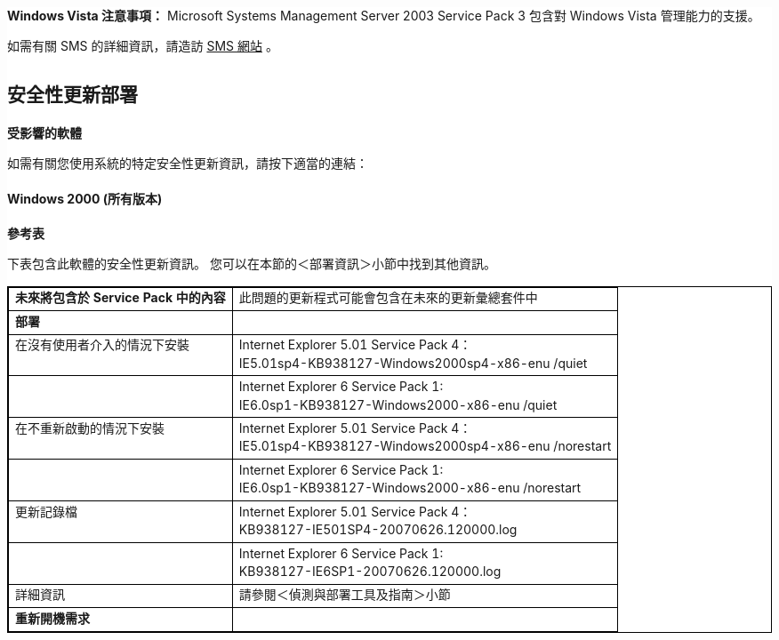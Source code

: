 **Windows Vista 注意事項：** Microsoft Systems Management Server 2003 Service Pack 3 包含對 Windows Vista 管理能力的支援。

如需有關 SMS 的詳細資訊，請造訪 [SMS 網站](http://www.microsoft.com/taiwan/smserver/) 。

安全性更新部署
--------------

<span></span>
**受影響的軟體**

如需有關您使用系統的特定安全性更新資訊，請按下適當的連結：

#### Windows 2000 (所有版本)

**參考表**

下表包含此軟體的安全性更新資訊。 您可以在本節的＜部署資訊＞小節中找到其他資訊。

 
<table style="border:1px solid black;">
<tbody>
<tr class="odd">
<td style="border:1px solid black;"><strong>未來將包含於 Service Pack 中的內容</strong></td>
<td style="border:1px solid black;">此問題的更新程式可能會包含在未來的更新彙總套件中</td>
</tr>
<tr class="even">
<td style="border:1px solid black;"><strong>部署</strong></td>
<td style="border:1px solid black;"></td>
</tr>
<tr class="odd">
<td style="border:1px solid black;">在沒有使用者介入的情況下安裝</td>
<td style="border:1px solid black;">Internet Explorer 5.01 Service Pack 4：<br />
IE5.01sp4-KB938127-Windows2000sp4-x86-enu /quiet</td>
</tr>
<tr class="even">
<td style="border:1px solid black;"></td>
<td style="border:1px solid black;">Internet Explorer 6 Service Pack 1:<br />
IE6.0sp1-KB938127-Windows2000-x86-enu /quiet</td>
</tr>
<tr class="odd">
<td style="border:1px solid black;">在不重新啟動的情況下安裝</td>
<td style="border:1px solid black;">Internet Explorer 5.01 Service Pack 4：<br />
IE5.01sp4-KB938127-Windows2000sp4-x86-enu /norestart</td>
</tr>
<tr class="even">
<td style="border:1px solid black;"></td>
<td style="border:1px solid black;">Internet Explorer 6 Service Pack 1:<br />
IE6.0sp1-KB938127-Windows2000-x86-enu /norestart</td>
</tr>
<tr class="odd">
<td style="border:1px solid black;">更新記錄檔</td>
<td style="border:1px solid black;">Internet Explorer 5.01 Service Pack 4：<br />
KB938127-IE501SP4-20070626.120000.log</td>
</tr>
<tr class="even">
<td style="border:1px solid black;"></td>
<td style="border:1px solid black;">Internet Explorer 6 Service Pack 1:<br />
KB938127-IE6SP1-20070626.120000.log</td>
</tr>
<tr class="odd">
<td style="border:1px solid black;">詳細資訊</td>
<td style="border:1px solid black;">請參閱＜偵測與部署工具及指南＞小節</td>
</tr>
<tr class="even">
<td style="border:1px solid black;"><strong>重新開機需求</strong></td>
<td style="border:1px solid black;"></td>